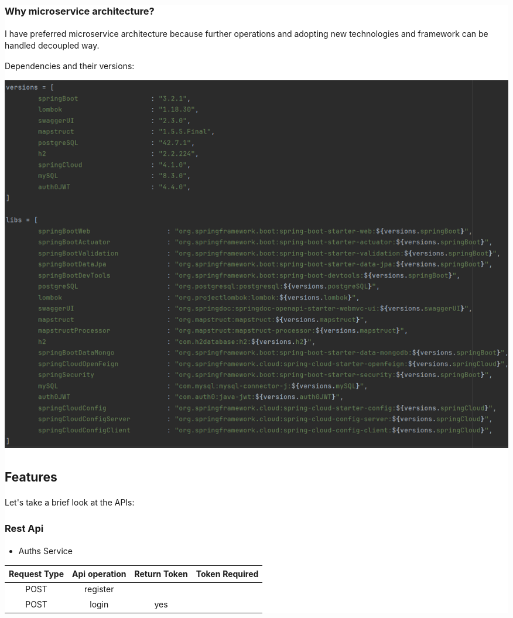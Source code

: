 ### Why microservice architecture?
I have preferred microservice architecture because further operations and adopting new technologies and framework can be handled decoupled way.

Dependencies and their versions:

![photo01.jpg](./photos/photo01.jpg "Dependencies and their versions")

## Features

Let's take a brief look at the APIs:

### Rest Api
* Auths Service
  
| Request Type | Api operation | Return Token | Token Required |
|:------------:|:-------------:|:------------:|:--------------:|
|     POST     |   register    |              |                |
|     POST     |     login     |     yes      |                |
